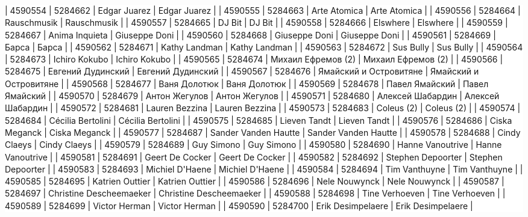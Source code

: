 | 4590554 | 5284662 | Edgar Juarez | Edgar Juarez |
| 4590555 | 5284663 | Arte Atomica | Arte Atomica |
| 4590556 | 5284664 | Rauschmusik | Rauschmusik |
| 4590557 | 5284665 | DJ Bit | DJ Bit |
| 4590558 | 5284666 | Elswhere | Elswhere |
| 4590559 | 5284667 | Anima Inquieta | Giuseppe Doni |
| 4590560 | 5284668 | Giuseppe Doni | Giuseppe Doni |
| 4590561 | 5284669 | Барса | Барса |
| 4590562 | 5284671 | Kathy Landman | Kathy Landman |
| 4590563 | 5284672 | Sus Bully | Sus Bully |
| 4590564 | 5284673 | Ichiro Kokubo | Ichiro Kokubo |
| 4590565 | 5284674 | Михаил Ефремов (2) | Михаил Ефремов (2) |
| 4590566 | 5284675 | Евгений Дудинский | Евгений Дудинский |
| 4590567 | 5284676 | Ямайский и Островитяне | Ямайский и Островитяне |
| 4590568 | 5284677 | Ваня Долотюк | Ваня Долотюк |
| 4590569 | 5284678 | Павел Ямайский | Павел Ямайский |
| 4590570 | 5284679 | Антон Жегулов | Антон Жегулов |
| 4590571 | 5284680 | Алексей Шабардин | Алексей Шабардин |
| 4590572 | 5284681 | Lauren Bezzina | Lauren Bezzina |
| 4590573 | 5284683 | Coleus (2) | Coleus (2) |
| 4590574 | 5284684 | Cécilia Bertolini | Cécilia Bertolini |
| 4590575 | 5284685 | Lieven Tandt | Lieven Tandt |
| 4590576 | 5284686 | Ciska Meganck | Ciska Meganck |
| 4590577 | 5284687 | Sander Vanden Hautte | Sander Vanden Hautte |
| 4590578 | 5284688 | Cindy Claeys | Cindy Claeys |
| 4590579 | 5284689 | Guy Simono | Guy Simono |
| 4590580 | 5284690 | Hanne Vanoutrive | Hanne Vanoutrive |
| 4590581 | 5284691 | Geert De Cocker | Geert De Cocker |
| 4590582 | 5284692 | Stephen Depoorter | Stephen Depoorter |
| 4590583 | 5284693 | Michiel D'Haene | Michiel D'Haene |
| 4590584 | 5284694 | Tim Vanthuyne | Tim Vanthuyne |
| 4590585 | 5284695 | Katrien Outtier | Katrien Outtier |
| 4590586 | 5284696 | Nele Nouwynck | Nele Nouwynck |
| 4590587 | 5284697 | Christine Descheemaeker | Christine Descheemaeker |
| 4590588 | 5284698 | Tine Verhoeven | Tine Verhoeven |
| 4590589 | 5284699 | Victor Herman | Victor Herman |
| 4590590 | 5284700 | Erik Desimpelaere | Erik Desimpelaere |